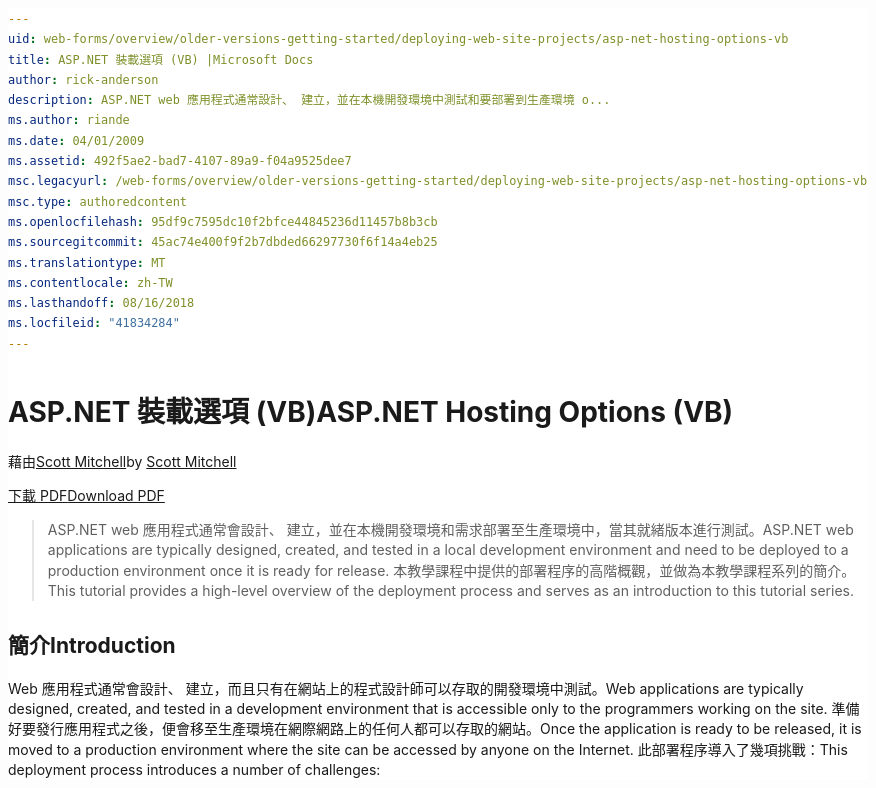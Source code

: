 ```yaml
---
uid: web-forms/overview/older-versions-getting-started/deploying-web-site-projects/asp-net-hosting-options-vb
title: ASP.NET 裝載選項 (VB) |Microsoft Docs
author: rick-anderson
description: ASP.NET web 應用程式通常設計、 建立，並在本機開發環境中測試和要部署到生產環境 o...
ms.author: riande
ms.date: 04/01/2009
ms.assetid: 492f5ae2-bad7-4107-89a9-f04a9525dee7
msc.legacyurl: /web-forms/overview/older-versions-getting-started/deploying-web-site-projects/asp-net-hosting-options-vb
msc.type: authoredcontent
ms.openlocfilehash: 95df9c7595dc10f2bfce44845236d11457b8b3cb
ms.sourcegitcommit: 45ac74e400f9f2b7dbded66297730f6f14a4eb25
ms.translationtype: MT
ms.contentlocale: zh-TW
ms.lasthandoff: 08/16/2018
ms.locfileid: "41834284"
---
```

<a name="aspnet-hosting-options-vb"></a><span data-ttu-id="e9d1a-103">ASP.NET 裝載選項 (VB)</span><span class="sxs-lookup"><span data-stu-id="e9d1a-103">ASP.NET Hosting Options (VB)</span></span>
====================
<span data-ttu-id="e9d1a-104">藉由[Scott Mitchell](https://twitter.com/ScottOnWriting)</span><span class="sxs-lookup"><span data-stu-id="e9d1a-104">by [Scott Mitchell](https://twitter.com/ScottOnWriting)</span></span>

[<span data-ttu-id="e9d1a-105">下載 PDF</span><span class="sxs-lookup"><span data-stu-id="e9d1a-105">Download PDF</span></span>](http://download.microsoft.com/download/E/8/9/E8920AE6-D441-41A7-8A77-9EF8FF970D8B/aspnet_tutorial01_Basics_vb.pdf)

> <span data-ttu-id="e9d1a-106">ASP.NET web 應用程式通常會設計、 建立，並在本機開發環境和需求部署至生產環境中，當其就緒版本進行測試。</span><span class="sxs-lookup"><span data-stu-id="e9d1a-106">ASP.NET web applications are typically designed, created, and tested in a local development environment and need to be deployed to a production environment once it is ready for release.</span></span> <span data-ttu-id="e9d1a-107">本教學課程中提供的部署程序的高階概觀，並做為本教學課程系列的簡介。</span><span class="sxs-lookup"><span data-stu-id="e9d1a-107">This tutorial provides a high-level overview of the deployment process and serves as an introduction to this tutorial series.</span></span>


## <a name="introduction"></a><span data-ttu-id="e9d1a-108">簡介</span><span class="sxs-lookup"><span data-stu-id="e9d1a-108">Introduction</span></span>

<span data-ttu-id="e9d1a-109">Web 應用程式通常會設計、 建立，而且只有在網站上的程式設計師可以存取的開發環境中測試。</span><span class="sxs-lookup"><span data-stu-id="e9d1a-109">Web applications are typically designed, created, and tested in a development environment that is accessible only to the programmers working on the site.</span></span> <span data-ttu-id="e9d1a-110">準備好要發行應用程式之後，便會移至生產環境在網際網路上的任何人都可以存取的網站。</span><span class="sxs-lookup"><span data-stu-id="e9d1a-110">Once the application is ready to be released, it is moved to a production environment where the site can be accessed by anyone on the Internet.</span></span> <span data-ttu-id="e9d1a-111">此部署程序導入了幾項挑戰：</span><span class="sxs-lookup"><span data-stu-id="e9d1a-111">This deployment process introduces a number of challenges:</span></span>

